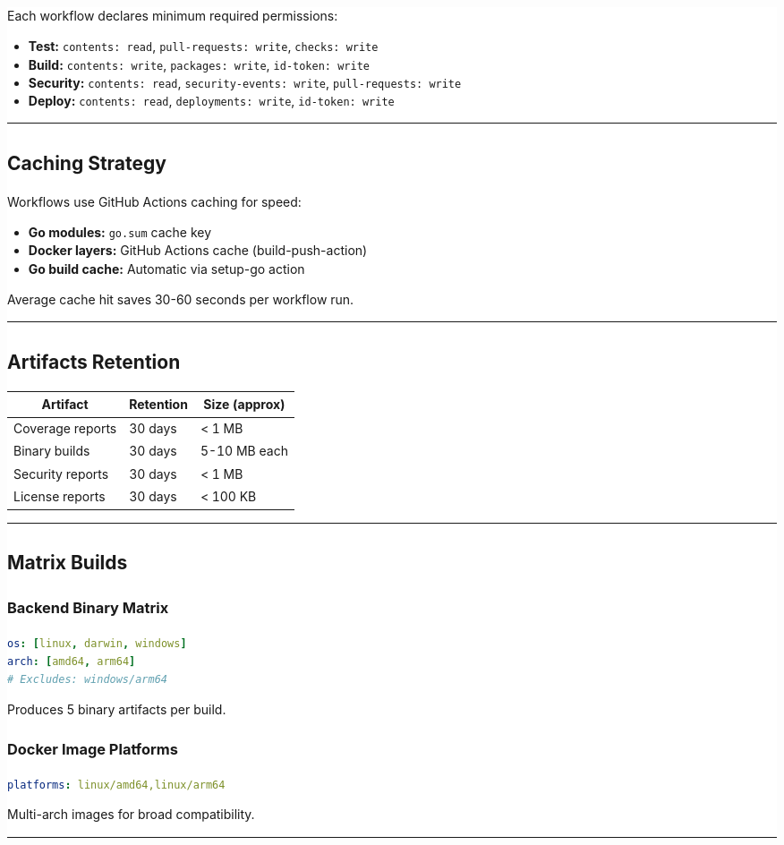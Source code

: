 Each workflow declares minimum required permissions:

- **Test:** `contents: read`, `pull-requests: write`, `checks: write`
- **Build:** `contents: write`, `packages: write`, `id-token: write`
- **Security:** `contents: read`, `security-events: write`, `pull-requests: write`
- **Deploy:** `contents: read`, `deployments: write`, `id-token: write`

---

## Caching Strategy

Workflows use GitHub Actions caching for speed:

- **Go modules:** `go.sum` cache key
- **Docker layers:** GitHub Actions cache (build-push-action)
- **Go build cache:** Automatic via setup-go action

Average cache hit saves 30-60 seconds per workflow run.

---

## Artifacts Retention

| Artifact | Retention | Size (approx) |
|----------|-----------|---------------|
| Coverage reports | 30 days | < 1 MB |
| Binary builds | 30 days | 5-10 MB each |
| Security reports | 30 days | < 1 MB |
| License reports | 30 days | < 100 KB |

---

## Matrix Builds

### Backend Binary Matrix
```yaml
os: [linux, darwin, windows]
arch: [amd64, arm64]
# Excludes: windows/arm64
```

Produces 5 binary artifacts per build.

### Docker Image Platforms
```yaml
platforms: linux/amd64,linux/arm64
```

Multi-arch images for broad compatibility.

---

